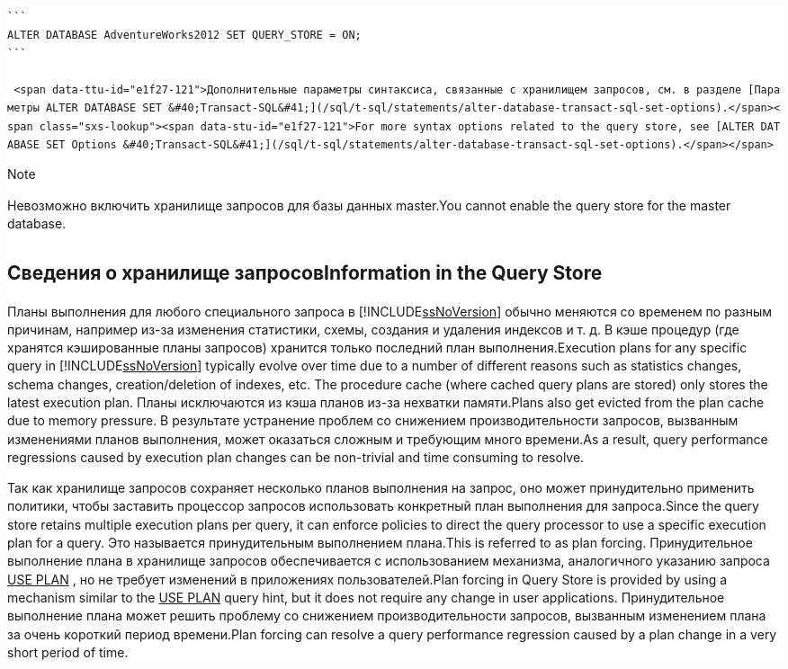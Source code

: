     ```
    ALTER DATABASE AdventureWorks2012 SET QUERY_STORE = ON;
    ```

     <span data-ttu-id="e1f27-121">Дополнительные параметры синтаксиса, связанные с хранилищем запросов, см. в разделе [Параметры ALTER DATABASE SET &#40;Transact-SQL&#41;](/sql/t-sql/statements/alter-database-transact-sql-set-options).</span><span class="sxs-lookup"><span data-stu-id="e1f27-121">For more syntax options related to the query store, see [ALTER DATABASE SET Options &#40;Transact-SQL&#41;](/sql/t-sql/statements/alter-database-transact-sql-set-options).</span></span>

> [!NOTE]
>  <span data-ttu-id="e1f27-122">Невозможно включить хранилище запросов для базы данных master.</span><span class="sxs-lookup"><span data-stu-id="e1f27-122">You cannot enable the query store for the master database.</span></span>



##  <a name="information-in-the-query-store"></a><a name="About"></a> <span data-ttu-id="e1f27-123">Сведения о хранилище запросов</span><span class="sxs-lookup"><span data-stu-id="e1f27-123">Information in the Query Store</span></span>
 <span data-ttu-id="e1f27-124">Планы выполнения для любого специального запроса в [!INCLUDE[ssNoVersion](../../../includes/ssnoversion-md.md)] обычно меняются со временем по разным причинам, например из-за изменения статистики, схемы, создания и удаления индексов и т. д. В кэше процедур (где хранятся кэшированные планы запросов) хранится только последний план выполнения.</span><span class="sxs-lookup"><span data-stu-id="e1f27-124">Execution plans for any specific query in [!INCLUDE[ssNoVersion](../../../includes/ssnoversion-md.md)] typically evolve over time due to a number of different reasons such as statistics changes, schema changes, creation/deletion of indexes, etc. The procedure cache (where cached query plans are stored) only stores the latest execution plan.</span></span> <span data-ttu-id="e1f27-125">Планы исключаются из кэша планов из-за нехватки памяти.</span><span class="sxs-lookup"><span data-stu-id="e1f27-125">Plans also get evicted from the plan cache due to memory pressure.</span></span> <span data-ttu-id="e1f27-126">В результате устранение проблем со снижением производительности запросов, вызванным изменениями планов выполнения, может оказаться сложным и требующим много времени.</span><span class="sxs-lookup"><span data-stu-id="e1f27-126">As a result, query performance regressions caused by execution plan changes can be non-trivial and time consuming to resolve.</span></span>

 <span data-ttu-id="e1f27-127">Так как хранилище запросов сохраняет несколько планов выполнения на запрос, оно может принудительно применить политики, чтобы заставить процессор запросов использовать конкретный план выполнения для запроса.</span><span class="sxs-lookup"><span data-stu-id="e1f27-127">Since the query store retains multiple execution plans per query, it can enforce policies to direct the query processor to use a specific execution plan for a query.</span></span> <span data-ttu-id="e1f27-128">Это называется принудительным выполнением плана.</span><span class="sxs-lookup"><span data-stu-id="e1f27-128">This is referred to as plan forcing.</span></span> <span data-ttu-id="e1f27-129">Принудительное выполнение плана в хранилище запросов обеспечивается с использованием механизма, аналогичного указанию запроса [USE PLAN](/sql/t-sql/queries/hints-transact-sql-query) , но не требует изменений в приложениях пользователей.</span><span class="sxs-lookup"><span data-stu-id="e1f27-129">Plan forcing in Query Store is provided by using a mechanism similar to the [USE PLAN](/sql/t-sql/queries/hints-transact-sql-query) query hint, but it does not require any change in user applications.</span></span> <span data-ttu-id="e1f27-130">Принудительное выполнение плана может решить проблему со снижением производительности запросов, вызванным изменением плана за очень короткий период времени.</span><span class="sxs-lookup"><span data-stu-id="e1f27-130">Plan forcing can resolve a query performance regression caused by a plan change in a very short period of time.</span></span>
